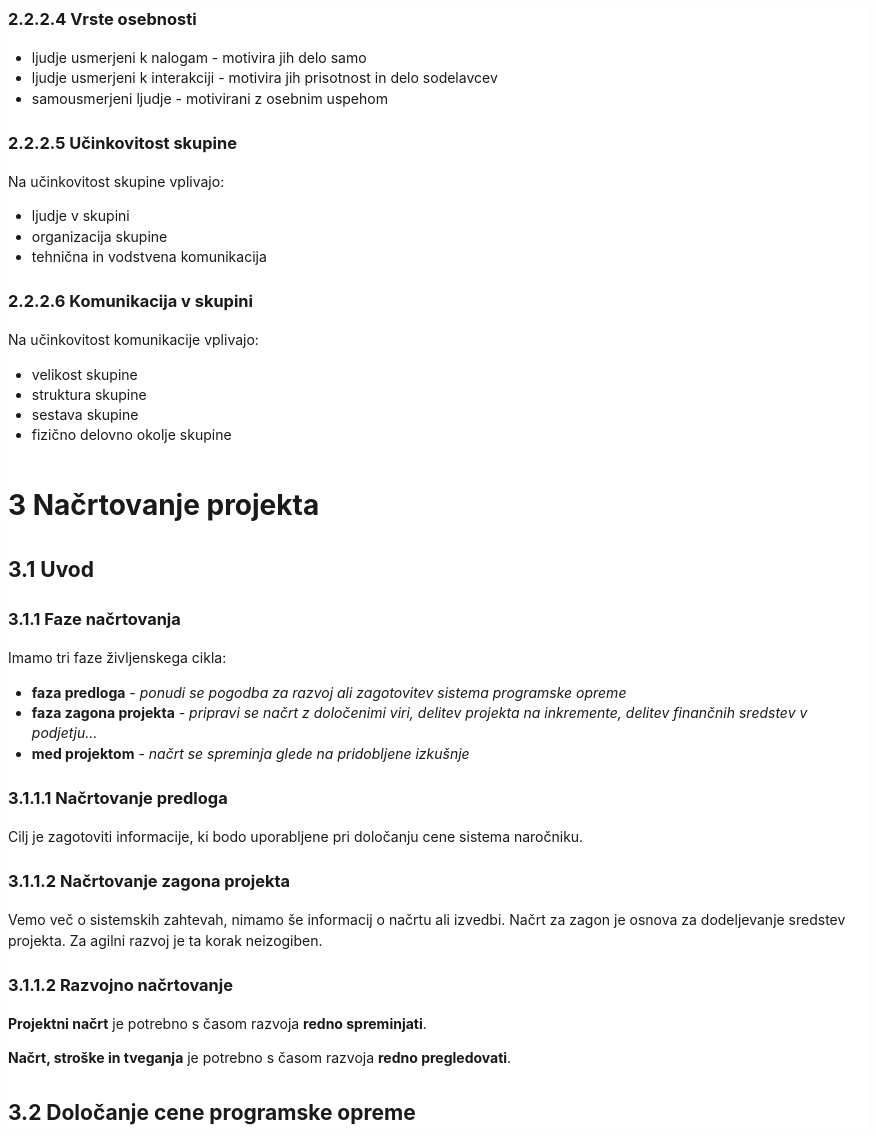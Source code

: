 ### 2.2.2.4 Vrste osebnosti

- ljudje usmerjeni k nalogam - motivira jih delo samo
- ljudje usmerjeni k interakciji - motivira jih prisotnost in delo sodelavcev
- samousmerjeni ljudje - motivirani z osebnim uspehom

### 2.2.2.5 Učinkovitost skupine

Na učinkovitost skupine vplivajo:  

- ljudje v skupini
- organizacija skupine
- tehnična in vodstvena komunikacija

### 2.2.2.6 Komunikacija v skupini

Na učinkovitost komunikacije vplivajo:

- velikost skupine
- struktura skupine
- sestava skupine
- fizično delovno okolje skupine

# 3 Načrtovanje projekta

## 3.1 Uvod

### 3.1.1 Faze načrtovanja

Imamo tri faze življenskega cikla:

- **faza predloga** - *ponudi se pogodba za razvoj ali zagotovitev sistema programske opreme*
- **faza zagona projekta** - *pripravi se načrt z določenimi viri, delitev projekta na inkremente, delitev finančnih sredstev v podjetju...*
- **med projektom** - *načrt se spreminja glede na pridobljene izkušnje*

### 3.1.1.1 Načrtovanje predloga


Cilj je zagotoviti informacije, ki bodo uporabljene pri določanju cene sistema naročniku.

### 3.1.1.2 Načrtovanje zagona projekta

Vemo več o sistemskih zahtevah, nimamo še informacij o načrtu ali izvedbi. Načrt za zagon je osnova za dodeljevanje sredstev projekta. Za agilni razvoj je ta korak neizogiben.

### 3.1.1.2 Razvojno načrtovanje

**Projektni načrt** je potrebno s časom razvoja **redno spreminjati**.

**Načrt, stroške in tveganja** je potrebno s časom razvoja **redno pregledovati**.

## 3.2 Določanje cene programske opreme
